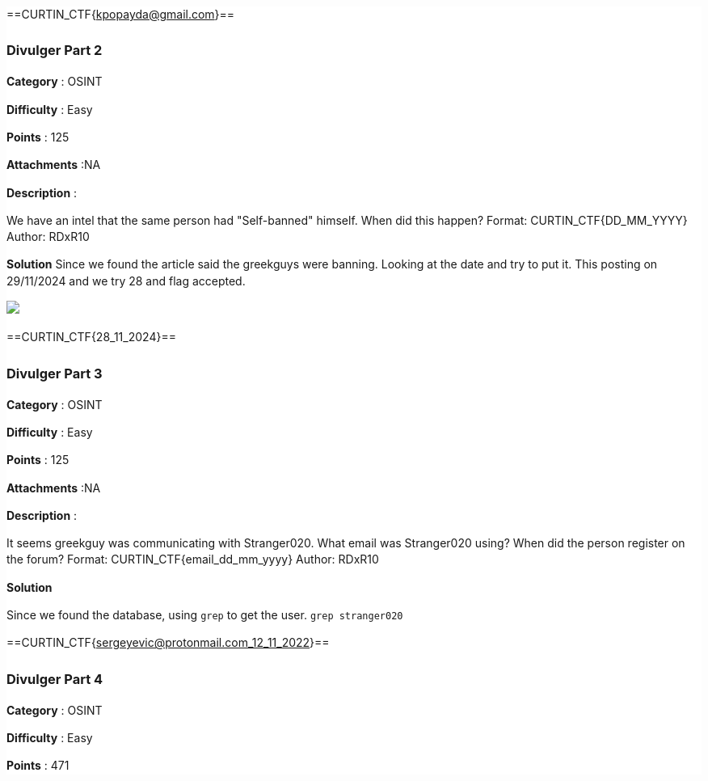 ==CURTIN_CTF{kpopayda@gmail.com}==

### Divulger Part 2 

**Category**  : OSINT

**Difficulty**  : Easy

**Points**  : 125

**Attachments**  :NA

**Description**  :

We have an intel that the same person had "Self-banned" himself.
When did this happen?
Format: CURTIN_CTF{DD_MM_YYYY}
Author: RDxR10

**Solution**
Since we found the article said the greekguys were banning. Looking at the date and try to put it. 
This posting on 29/11/2024 and we try 28 and flag accepted.

![](https://cdn.discordapp.com/attachments/1287649352881405986/1294569421737689108/image.png?ex=670cceba&is=670b7d3a&hm=59861fde29b76803f1b2438970c03780147031adb9ab93361fc8a6a75966569a&=)

==CURTIN_CTF{28_11_2024}==

### Divulger Part 3


**Category**  : OSINT

**Difficulty**  : Easy

**Points**  : 125

**Attachments**  :NA

**Description**  :

It seems greekguy was communicating with Stranger020.
What email was Stranger020 using? When did the person register on the forum?
Format: CURTIN_CTF{email_dd_mm_yyyy}
Author: RDxR10

**Solution**

Since we found the database, using `grep` to get the user.
`grep stranger020`

==CURTIN_CTF{sergeyevic@protonmail.com_12_11_2022}==

### Divulger Part 4

**Category**  : OSINT

**Difficulty**  : Easy

**Points**  : 471
